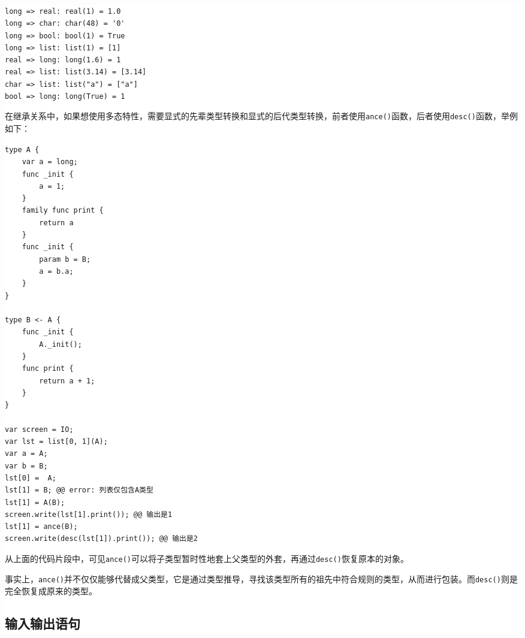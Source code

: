 ```
long => real: real(1) = 1.0
long => char: char(48) = '0'
long => bool: bool(1) = True
long => list: list(1) = [1]
real => long: long(1.6) = 1
real => list: list(3.14) = [3.14]
char => list: list("a") = ["a"]
bool => long: long(True) = 1
```

在继承关系中，如果想使用多态特性，需要显式的先辈类型转换和显式的后代类型转换，前者使用`ance()`函数，后者使用`desc()`函数，举例如下：

```
type A {
    var a = long;
    func _init {
        a = 1;
    }
    family func print {
        return a
    }
    func _init {
        param b = B;
        a = b.a;
    }
}

type B <- A {
    func _init {
        A._init();
    }
    func print {
        return a + 1;
    }
}

var screen = IO;
var lst = list[0, 1](A);
var a = A;
var b = B;
lst[0] =  A;
lst[1] = B; @@ error: 列表仅包含A类型
lst[1] = A(B);
screen.write(lst[1].print()); @@ 输出是1
lst[1] = ance(B);
screen.write(desc(lst[1]).print()); @@ 输出是2
```

从上面的代码片段中，可见`ance()`可以将子类型暂时性地套上父类型的外套，再通过`desc()`恢复原本的对象。

事实上，`ance()`并不仅仅能够代替成父类型，它是通过类型推导，寻找该类型所有的祖先中符合规则的类型，从而进行包装。而`desc()`则是完全恢复成原来的类型。

## 输入输出语句
